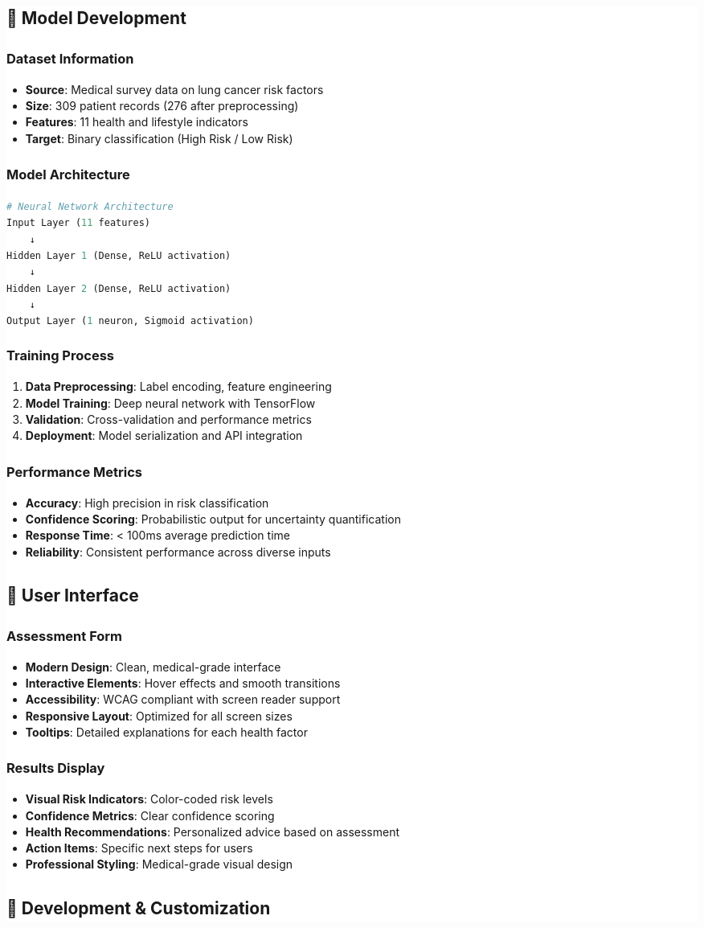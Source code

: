 ## 🔬 Model Development

### Dataset Information
- **Source**: Medical survey data on lung cancer risk factors
- **Size**: 309 patient records (276 after preprocessing)
- **Features**: 11 health and lifestyle indicators
- **Target**: Binary classification (High Risk / Low Risk)

### Model Architecture
```python
# Neural Network Architecture
Input Layer (11 features)
    ↓
Hidden Layer 1 (Dense, ReLU activation)
    ↓
Hidden Layer 2 (Dense, ReLU activation)  
    ↓
Output Layer (1 neuron, Sigmoid activation)
```

### Training Process
1. **Data Preprocessing**: Label encoding, feature engineering
2. **Model Training**: Deep neural network with TensorFlow
3. **Validation**: Cross-validation and performance metrics
4. **Deployment**: Model serialization and API integration

### Performance Metrics
- **Accuracy**: High precision in risk classification
- **Confidence Scoring**: Probabilistic output for uncertainty quantification
- **Response Time**: < 100ms average prediction time
- **Reliability**: Consistent performance across diverse inputs

## 🎨 User Interface

### Assessment Form
- **Modern Design**: Clean, medical-grade interface
- **Interactive Elements**: Hover effects and smooth transitions
- **Accessibility**: WCAG compliant with screen reader support
- **Responsive Layout**: Optimized for all screen sizes
- **Tooltips**: Detailed explanations for each health factor

### Results Display
- **Visual Risk Indicators**: Color-coded risk levels
- **Confidence Metrics**: Clear confidence scoring
- **Health Recommendations**: Personalized advice based on assessment
- **Action Items**: Specific next steps for users
- **Professional Styling**: Medical-grade visual design

## 🔧 Development & Customization
